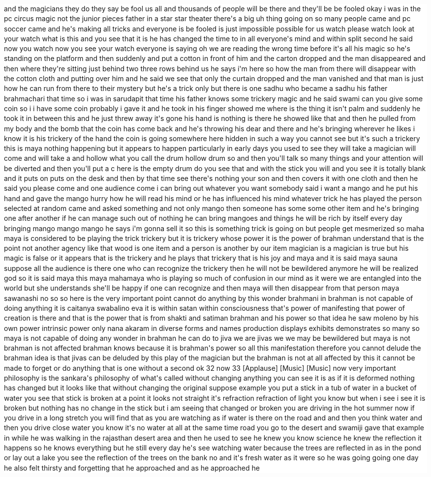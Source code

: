 and the magicians they do they say be fool us all and thousands of people will be there and they'll be be fooled okay i was in the pc circus magic not the junior pieces father in a star star theater there's a big uh thing going on so many people came and pc soccer came and he's making all tricks and everyone is be fooled is just impossible possible for us watch please watch look at your watch what is this and you see that it is he has changed the time to in all everyone's mind and within split second he said now you watch now you see your watch everyone is saying oh we are reading the wrong time before it's all his magic so he's standing on the platform and then suddenly and put a cotton in front of him and the carton dropped and the man disappeared and then where they're sitting just behind two three rows behind us he says i'm here so how the man from there will disappear with the cotton cloth and putting over him and he said we see that only the curtain dropped and the man vanished and that man is just how he can run from there to their mystery but he's a trick only but there is one sadhu who became a sadhu his father brahmachari that time so i was in sarudapit that time his father knows some trickery magic and he said swami can you give some coin so i i have some coin probably i gave it and he took in his finger showed me where is the thing it isn't palm and suddenly he took it in between this and he just threw away it's gone his hand is nothing is there he showed like that and then he pulled from my body and the bomb that the coin has come back and he's throwing his dear and there and he's bringing wherever he likes i know it is his trickery of the hand the coin is going somewhere here hidden in such a way you cannot see but it's such a trickery this is maya nothing happening but it appears to happen particularly in early days you used to see they will take a magician will come and will take a and hollow what you call the drum hollow drum so and then you'll talk so many things and your attention will be diverted and then you'll put a c here is the empty drum do you see that and with the stick you will and you see it is totally blank and it puts on puts on the desk and then by that time see there's nothing your son and then covers it with one cloth and then he said you please come and one audience come i can bring out whatever you want somebody said i want a mango and he put his hand and gave the mango hurry how he will read his mind or he has influenced his mind whatever trick he has played the person selected at random came and asked something and not only mango then someone has some some other item and he's bringing one after another if he can manage such out of nothing he can bring mangoes and things he will be rich by itself every day bringing mango mango mango he says i'm gonna sell it so this is something trick is going on but people get mesmerized so maha maya is considered to be playing the trick trickery but it is trickery whose power it is the power of brahman understand that is the point not another agency like that wood is one item and a person is another by our item magician is a magician is true but his magic is false or it appears that is the trickery and he plays that trickery that is his joy and maya and it is said maya sauna suppose all the audience is there one who can recognize the trickery then he will not be bewildered anymore he will be realized god so it is said maya this maya mahamaya who is playing so much of confusion in our mind as it were we are entangled into the world but she understands she'll be happy if one can recognize and then maya will then disappear from that person maya sawanashi no so so here is the very important point cannot do anything by this wonder brahmani in brahman is not capable of doing anything it is caitanya swabalino eva it is within satan within consciousness that's power of manifesting that power of creation is there and that is the power that is from shakti and satiman brahman and his power so that idea he saw moleno by his own power intrinsic power only nana akaram in diverse forms and names production displays exhibits demonstrates so many so maya is not capable of doing any wonder in brahman he can do to jiva we are jivas we we may be bewildered but maya is not brahman is not affected brahman knows because it is brahman's power so all this manifestation therefore you cannot delude the brahman idea is that jivas can be deluded by this play of the magician but the brahman is not at all affected by this it cannot be made to forget or do anything that is one without a second ok 32 now 33 [Applause] [Music] [Music] now very important philosophy is the sankara's philosophy of what's called without changing anything you can see it is as if it is deformed nothing has changed but it looks like that without changing the original suppose example you put a stick in a tub of water in a bucket of water you see that stick is broken at a point it looks not straight it's refraction refraction of light you know but when i see i see it is broken but nothing has no change in the stick but i am seeing that changed or broken you are driving in the hot summer now if you drive in a long stretch you will find that as you are watching as if water is there on the road and and then you think water and then you drive close water you know it's no water at all at the same time road you go to the desert and swamiji gave that example in while he was walking in the rajasthan desert area and then he used to see he knew you know science he knew the reflection it happens so he knows everything but he still every day he's see watching water because the trees are reflected in as in the pond or lay out a lake you see the reflection of the trees on the bank no and it's fresh water as it were so he was going going one day he also felt thirsty and forgetting that he approached and as he approached he